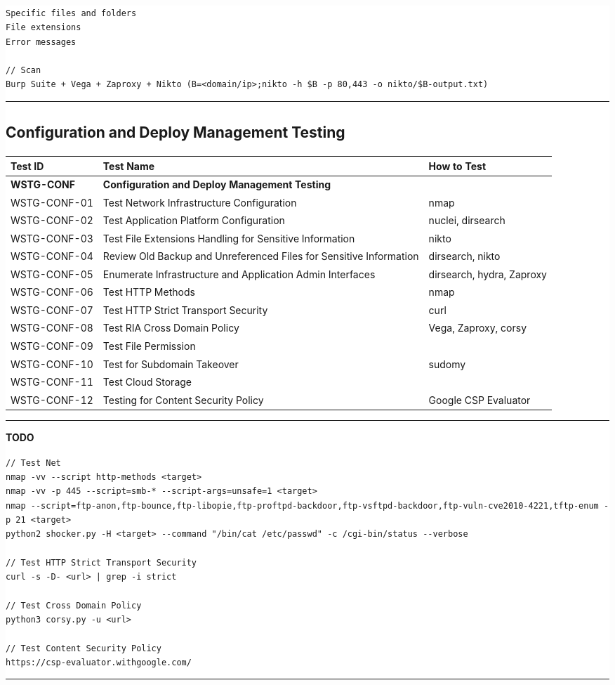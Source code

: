 ```
Specific files and folders
File extensions
Error messages

// Scan
Burp Suite + Vega + Zaproxy + Nikto (B=<domain/ip>;nikto -h $B -p 80,443 -o nikto/$B-output.txt)
```
---

## Configuration and Deploy Management Testing

| Test ID           | Test Name                                                                  | How to Test               |
|:------------------|:---------------------------------------------------------------------------|:--------------------------|
| **WSTG-CONF**     | **Configuration and Deploy Management Testing**                            |                           |
| WSTG-CONF-01      | Test Network Infrastructure Configuration                                  | nmap                      |
| WSTG-CONF-02      | Test Application Platform Configuration                                    | nuclei, dirsearch         |
| WSTG-CONF-03      | Test File Extensions Handling for Sensitive Information                    | nikto                     |
| WSTG-CONF-04      | Review Old Backup and Unreferenced Files for Sensitive Information         | dirsearch, nikto          |
| WSTG-CONF-05      | Enumerate Infrastructure and Application Admin Interfaces                  | dirsearch, hydra, Zaproxy |
| WSTG-CONF-06      | Test HTTP Methods                                                          | nmap                      |
| WSTG-CONF-07      | Test HTTP Strict Transport Security                                        | curl                      |
| WSTG-CONF-08      | Test RIA Cross Domain Policy                                               | Vega, Zaproxy, corsy      |
| WSTG-CONF-09      | Test File Permission                                                       |                           |
| WSTG-CONF-10      | Test for Subdomain Takeover                                                | sudomy                    |
| WSTG-CONF-11      | Test Cloud Storage                                                         |                           |
| WSTG-CONF-12      | Testing for Content Security Policy                                        | Google CSP Evaluator      |

---
**TODO**
```
// Test Net
nmap -vv --script http-methods <target>
nmap -vv -p 445 --script=smb-* --script-args=unsafe=1 <target>
nmap --script=ftp-anon,ftp-bounce,ftp-libopie,ftp-proftpd-backdoor,ftp-vsftpd-backdoor,ftp-vuln-cve2010-4221,tftp-enum -p 21 <target>
python2 shocker.py -H <target> --command "/bin/cat /etc/passwd" -c /cgi-bin/status --verbose

// Test HTTP Strict Transport Security
curl -s -D- <url> | grep -i strict

// Test Cross Domain Policy
python3 corsy.py -u <url>

// Test Content Security Policy
https://csp-evaluator.withgoogle.com/
```
---
